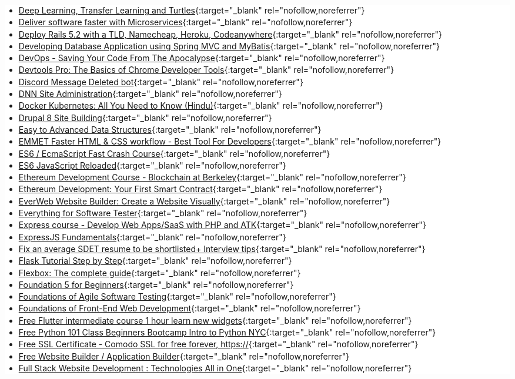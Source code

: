 - [Deep Learning, Transfer Learning and Turtles](https://www.udemy.com/course/deep-learning-transfer-learning-and-turtles/){:target="_blank" rel="nofollow,noreferrer"}
- [Deliver software faster with Microservices](https://www.udemy.com/course/deliver-software-faster-with-microservices/){:target="_blank" rel="nofollow,noreferrer"}
- [Deploy Rails 5.2 with a TLD, Namecheap, Heroku, Codeanywhere](https://www.udemy.com/course/deploy-rails-on-heroku-codeanywhere-tld/){:target="_blank" rel="nofollow,noreferrer"}
- [Developing Database Application using Spring MVC and MyBatis](https://www.udemy.com/course/developing-database-application-using-spring-mvc-and-mybatis/){:target="_blank" rel="nofollow,noreferrer"}
- [DevOps - Saving Your Code From The Apocalypse](https://www.udemy.com/course/devops-saving-your-code-from-the-apocalypse/){:target="_blank" rel="nofollow,noreferrer"}
- [Devtools Pro: The Basics of Chrome Developer Tools](https://www.udemy.com/course/devtools-2017-the-basics-of-chrome-developer-tools/){:target="_blank" rel="nofollow,noreferrer"}
- [Discord Message Deleted bot](https://www.udemy.com/course/discord-message-deleted-bot/){:target="_blank" rel="nofollow,noreferrer"}
- [DNN Site Administration](https://www.udemy.com/course/dnn-site-administration/){:target="_blank" rel="nofollow,noreferrer"}
- [Docker Kubernetes: All You Need to Know (Hindu)](https://www.udemy.com/course/docker-kubernetes-swarm-devops-complete-hindi-urdu/){:target="_blank" rel="nofollow,noreferrer"}
- [Drupal 8 Site Building](https://www.udemy.com/course/drupal-8-site-building/){:target="_blank" rel="nofollow,noreferrer"}
- [Easy to Advanced Data Structures](https://www.udemy.com/course/introduction-to-data-structures/){:target="_blank" rel="nofollow,noreferrer"}
- [EMMET Faster HTML & CSS workflow - Best Tool For Developers](https://www.udemy.com/course/emmet-start-coding-html-and-css-fast-and-easy/){:target="_blank" rel="nofollow,noreferrer"}
- [ES6 / EcmaScript Fast Crash Course](https://www.udemy.com/course/es6-ecmascript-6-for-beginners/){:target="_blank" rel="nofollow,noreferrer"}
- [ES6 JavaScript Reloaded](https://www.udemy.com/course/es6-javascript-reloaded/){:target="_blank" rel="nofollow,noreferrer"}
- [Ethereum Development Course - Blockchain at Berkeley](https://www.udemy.com/course/ethereum-development-course-blockchain-at-berkeley/){:target="_blank" rel="nofollow,noreferrer"}
- [Ethereum Development: Your First Smart Contract](https://www.udemy.com/course/ethereum-development-your-first-smart-contract-free/){:target="_blank" rel="nofollow,noreferrer"}
- [EverWeb Website Builder: Create a Website Visually](https://www.udemy.com/course/everwebcourse/){:target="_blank" rel="nofollow,noreferrer"}
- [Everything for Software Tester](https://www.udemy.com/course/everything-for-software-tester/){:target="_blank" rel="nofollow,noreferrer"}
- [Express course - Develop Web Apps/SaaS with PHP and ATK](https://www.udemy.com/course/web-apps-with-php-and-atk/){:target="_blank" rel="nofollow,noreferrer"}
- [ExpressJS Fundamentals](https://www.udemy.com/course/expressjs-fundamentals/){:target="_blank" rel="nofollow,noreferrer"}
- [Fix an average SDET resume to be shortlisted+ Interview tips](https://www.udemy.com/course/sdet-resume-and-interview-tips/){:target="_blank" rel="nofollow,noreferrer"}
- [Flask Tutorial Step by Step](https://www.udemy.com/course/python-flask-tutorial-step-by-step/){:target="_blank" rel="nofollow,noreferrer"}
- [Flexbox: The complete guide](https://www.udemy.com/course/flexbox-the-complete-guide/){:target="_blank" rel="nofollow,noreferrer"}
- [Foundation 5 for Beginners](https://www.udemy.com/course/foundation-5-for-beginners/){:target="_blank" rel="nofollow,noreferrer"}
- [Foundations of Agile Software Testing](https://www.udemy.com/course/foundations-of-agile-software-testing-j/){:target="_blank" rel="nofollow,noreferrer"}
- [Foundations of Front-End Web Development](https://www.udemy.com/course/foundations-of-front-end-development/){:target="_blank" rel="nofollow,noreferrer"}
- [Free Flutter intermediate course 1 hour learn new widgets](https://www.udemy.com/course/free-flutter-intermediate-course/){:target="_blank" rel="nofollow,noreferrer"}
- [Free Python 101 Class Beginners Bootcamp Intro to Python NYC](https://www.udemy.com/course/python-101-beginners-coding-bootcamp-free-course/){:target="_blank" rel="nofollow,noreferrer"}
- [Free SSL Certificate - Comodo SSL for free forever, https://](https://www.udemy.com/course/free-ssl-certificate/){:target="_blank" rel="nofollow,noreferrer"}
- [Free Website Builder / Application Builder](https://www.udemy.com/course/build-website/){:target="_blank" rel="nofollow,noreferrer"}
- [Full Stack Website Development : Technologies All in One](https://www.udemy.com/course/full-stack-website-development-technologies/){:target="_blank" rel="nofollow,noreferrer"}